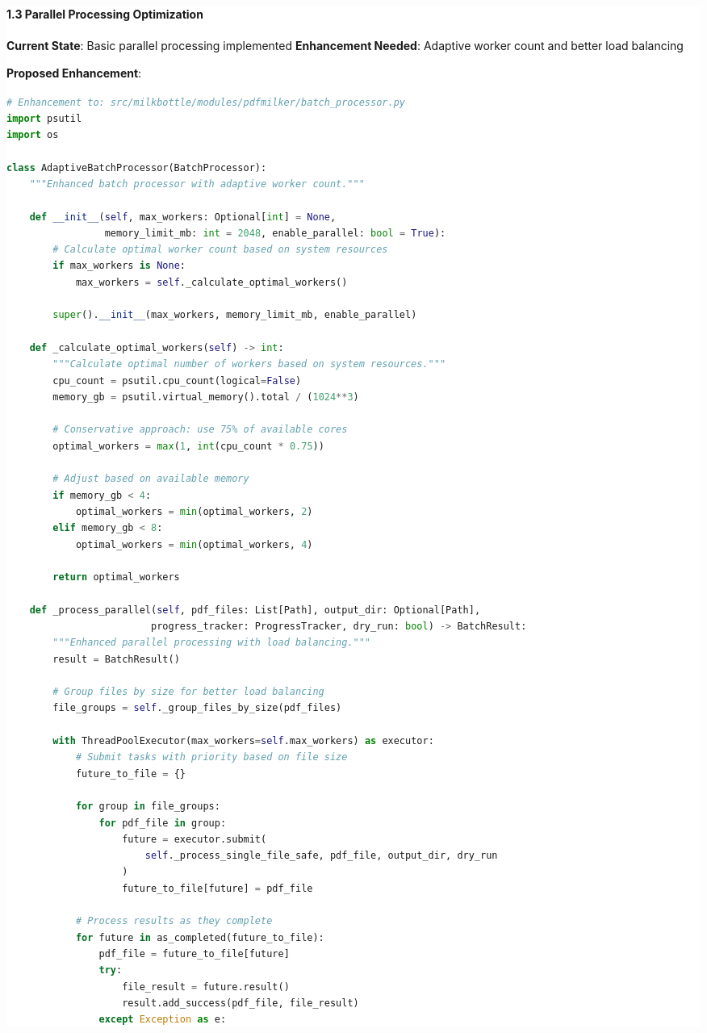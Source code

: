 #### **1.3 Parallel Processing Optimization**

**Current State**: Basic parallel processing implemented
**Enhancement Needed**: Adaptive worker count and better load balancing

**Proposed Enhancement**:

```python
# Enhancement to: src/milkbottle/modules/pdfmilker/batch_processor.py
import psutil
import os

class AdaptiveBatchProcessor(BatchProcessor):
    """Enhanced batch processor with adaptive worker count."""

    def __init__(self, max_workers: Optional[int] = None,
                 memory_limit_mb: int = 2048, enable_parallel: bool = True):
        # Calculate optimal worker count based on system resources
        if max_workers is None:
            max_workers = self._calculate_optimal_workers()

        super().__init__(max_workers, memory_limit_mb, enable_parallel)

    def _calculate_optimal_workers(self) -> int:
        """Calculate optimal number of workers based on system resources."""
        cpu_count = psutil.cpu_count(logical=False)
        memory_gb = psutil.virtual_memory().total / (1024**3)

        # Conservative approach: use 75% of available cores
        optimal_workers = max(1, int(cpu_count * 0.75))

        # Adjust based on available memory
        if memory_gb < 4:
            optimal_workers = min(optimal_workers, 2)
        elif memory_gb < 8:
            optimal_workers = min(optimal_workers, 4)

        return optimal_workers

    def _process_parallel(self, pdf_files: List[Path], output_dir: Optional[Path],
                         progress_tracker: ProgressTracker, dry_run: bool) -> BatchResult:
        """Enhanced parallel processing with load balancing."""
        result = BatchResult()

        # Group files by size for better load balancing
        file_groups = self._group_files_by_size(pdf_files)

        with ThreadPoolExecutor(max_workers=self.max_workers) as executor:
            # Submit tasks with priority based on file size
            future_to_file = {}

            for group in file_groups:
                for pdf_file in group:
                    future = executor.submit(
                        self._process_single_file_safe, pdf_file, output_dir, dry_run
                    )
                    future_to_file[future] = pdf_file

            # Process results as they complete
            for future in as_completed(future_to_file):
                pdf_file = future_to_file[future]
                try:
                    file_result = future.result()
                    result.add_success(pdf_file, file_result)
                except Exception as e:
```